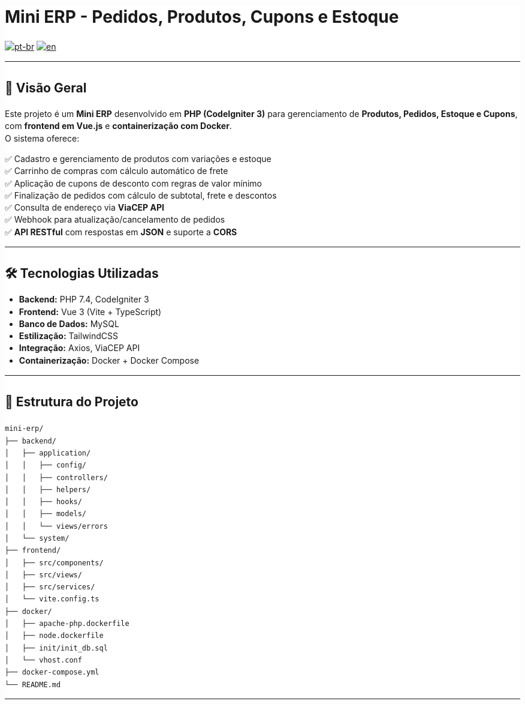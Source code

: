 # Mini ERP - Pedidos, Produtos, Cupons e Estoque

[![pt-br](https://img.shields.io/badge/lang-pt--br-green.svg)](./README.md)
[![en](https://img.shields.io/badge/lang-en-red.svg)](./README.en.md)

---

## 📌 Visão Geral
Este projeto é um **Mini ERP** desenvolvido em **PHP (CodeIgniter 3)** para gerenciamento de **Produtos, Pedidos, Estoque e Cupons**, com **frontend em Vue.js** e **containerização com Docker**.  
O sistema oferece:

✅ Cadastro e gerenciamento de produtos com variações e estoque  
✅ Carrinho de compras com cálculo automático de frete  
✅ Aplicação de cupons de desconto com regras de valor mínimo  
✅ Finalização de pedidos com cálculo de subtotal, frete e descontos  
✅ Consulta de endereço via **ViaCEP API**  
✅ Webhook para atualização/cancelamento de pedidos  
✅ **API RESTful** com respostas em **JSON** e suporte a **CORS**  

---

## 🛠 Tecnologias Utilizadas
- **Backend:** PHP 7.4, CodeIgniter 3  
- **Frontend:** Vue 3 (Vite + TypeScript)  
- **Banco de Dados:** MySQL  
- **Estilização:** TailwindCSS  
- **Integração:** Axios, ViaCEP API  
- **Containerização:** Docker + Docker Compose  

---

## 📂 Estrutura do Projeto
```
mini-erp/
├── backend/
│   ├── application/
│   │   ├── config/
│   │   ├── controllers/
│   │   ├── helpers/
│   │   ├── hooks/
│   │   ├── models/
│   │   └── views/errors
│   └── system/
├── frontend/
│   ├── src/components/
│   ├── src/views/
│   ├── src/services/
│   └── vite.config.ts
├── docker/
│   ├── apache-php.dockerfile
│   ├── node.dockerfile
│   ├── init/init_db.sql
│   └── vhost.conf
├── docker-compose.yml
└── README.md
```

---